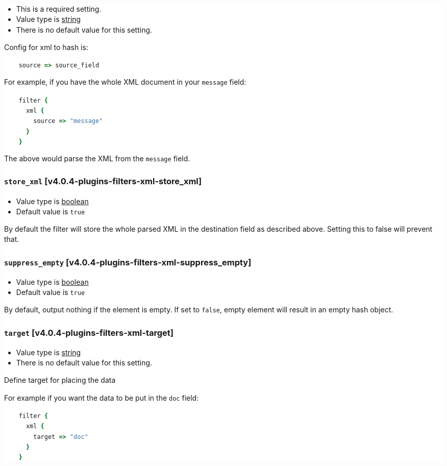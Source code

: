 * This is a required setting.
* Value type is [string](logstash://reference/configuration-file-structure.md#string)
* There is no default value for this setting.

Config for xml to hash is:

```ruby
    source => source_field
```

For example, if you have the whole XML document in your `message` field:

```ruby
    filter {
      xml {
        source => "message"
      }
    }
```

The above would parse the XML from the `message` field.


### `store_xml` [v4.0.4-plugins-filters-xml-store_xml]

* Value type is [boolean](logstash://reference/configuration-file-structure.md#boolean)
* Default value is `true`

By default the filter will store the whole parsed XML in the destination field as described above. Setting this to false will prevent that.


### `suppress_empty` [v4.0.4-plugins-filters-xml-suppress_empty]

* Value type is [boolean](logstash://reference/configuration-file-structure.md#boolean)
* Default value is `true`

By default, output nothing if the element is empty. If set to `false`, empty element will result in an empty hash object.


### `target` [v4.0.4-plugins-filters-xml-target]

* Value type is [string](logstash://reference/configuration-file-structure.md#string)
* There is no default value for this setting.

Define target for placing the data

For example if you want the data to be put in the `doc` field:

```ruby
    filter {
      xml {
        target => "doc"
      }
    }
```
